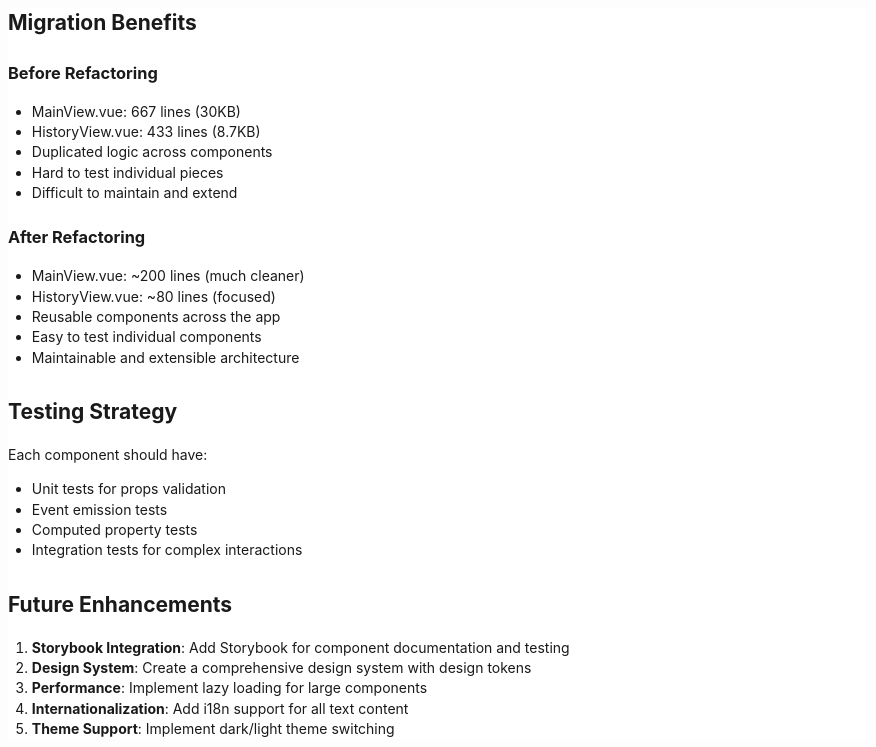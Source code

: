 ## Migration Benefits

### Before Refactoring

- MainView.vue: 667 lines (30KB)
- HistoryView.vue: 433 lines (8.7KB)
- Duplicated logic across components
- Hard to test individual pieces
- Difficult to maintain and extend

### After Refactoring

- MainView.vue: ~200 lines (much cleaner)
- HistoryView.vue: ~80 lines (focused)
- Reusable components across the app
- Easy to test individual components
- Maintainable and extensible architecture

## Testing Strategy

Each component should have:

- Unit tests for props validation
- Event emission tests
- Computed property tests
- Integration tests for complex interactions

## Future Enhancements

1. **Storybook Integration**: Add Storybook for component documentation and testing
2. **Design System**: Create a comprehensive design system with design tokens
3. **Performance**: Implement lazy loading for large components
4. **Internationalization**: Add i18n support for all text content
5. **Theme Support**: Implement dark/light theme switching
